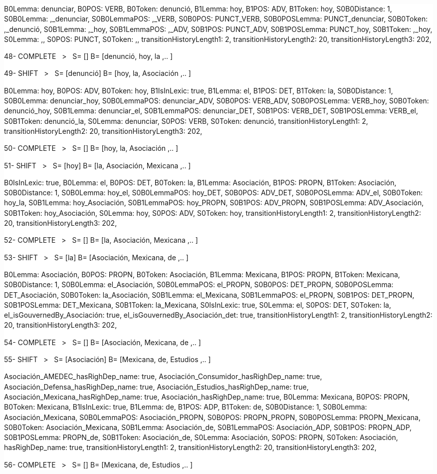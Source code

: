 B0Lemma: denunciar, B0POS: VERB, B0Token: denunció, B1Lemma: hoy, B1POS: ADV, B1Token: hoy, S0B0Distance: 1, S0B0Lemma: ,_denunciar, S0B0LemmaPOS: ,_VERB, S0B0POS: PUNCT_VERB, S0B0POSLemma: PUNCT_denunciar, S0B0Token: ,_denunció, S0B1Lemma: ,_hoy, S0B1LemmaPOS: ,_ADV, S0B1POS: PUNCT_ADV, S0B1POSLemma: PUNCT_hoy, S0B1Token: ,_hoy, S0Lemma: ,, S0POS: PUNCT, S0Token: ,, transitionHistoryLength1: 2, transitionHistoryLength2: 20, transitionHistoryLength3: 202, 

48- COMPLETE&nbsp;&nbsp;&nbsp;>&nbsp;&nbsp;&nbsp;S= []   B= [denunció, hoy, la ,.. ]



49- SHIFT&nbsp;&nbsp;&nbsp;>&nbsp;&nbsp;&nbsp;S= [denunció]   B= [hoy, la, Asociación ,.. ]

B0Lemma: hoy, B0POS: ADV, B0Token: hoy, B1IsInLexic: true, B1Lemma: el, B1POS: DET, B1Token: la, S0B0Distance: 1, S0B0Lemma: denunciar_hoy, S0B0LemmaPOS: denunciar_ADV, S0B0POS: VERB_ADV, S0B0POSLemma: VERB_hoy, S0B0Token: denunció_hoy, S0B1Lemma: denunciar_el, S0B1LemmaPOS: denunciar_DET, S0B1POS: VERB_DET, S0B1POSLemma: VERB_el, S0B1Token: denunció_la, S0Lemma: denunciar, S0POS: VERB, S0Token: denunció, transitionHistoryLength1: 2, transitionHistoryLength2: 20, transitionHistoryLength3: 202, 

50- COMPLETE&nbsp;&nbsp;&nbsp;>&nbsp;&nbsp;&nbsp;S= []   B= [hoy, la, Asociación ,.. ]



51- SHIFT&nbsp;&nbsp;&nbsp;>&nbsp;&nbsp;&nbsp;S= [hoy]   B= [la, Asociación, Mexicana ,.. ]

B0IsInLexic: true, B0Lemma: el, B0POS: DET, B0Token: la, B1Lemma: Asociación, B1POS: PROPN, B1Token: Asociación, S0B0Distance: 1, S0B0Lemma: hoy_el, S0B0LemmaPOS: hoy_DET, S0B0POS: ADV_DET, S0B0POSLemma: ADV_el, S0B0Token: hoy_la, S0B1Lemma: hoy_Asociación, S0B1LemmaPOS: hoy_PROPN, S0B1POS: ADV_PROPN, S0B1POSLemma: ADV_Asociación, S0B1Token: hoy_Asociación, S0Lemma: hoy, S0POS: ADV, S0Token: hoy, transitionHistoryLength1: 2, transitionHistoryLength2: 20, transitionHistoryLength3: 202, 

52- COMPLETE&nbsp;&nbsp;&nbsp;>&nbsp;&nbsp;&nbsp;S= []   B= [la, Asociación, Mexicana ,.. ]



53- SHIFT&nbsp;&nbsp;&nbsp;>&nbsp;&nbsp;&nbsp;S= [la]   B= [Asociación, Mexicana, de ,.. ]

B0Lemma: Asociación, B0POS: PROPN, B0Token: Asociación, B1Lemma: Mexicana, B1POS: PROPN, B1Token: Mexicana, S0B0Distance: 1, S0B0Lemma: el_Asociación, S0B0LemmaPOS: el_PROPN, S0B0POS: DET_PROPN, S0B0POSLemma: DET_Asociación, S0B0Token: la_Asociación, S0B1Lemma: el_Mexicana, S0B1LemmaPOS: el_PROPN, S0B1POS: DET_PROPN, S0B1POSLemma: DET_Mexicana, S0B1Token: la_Mexicana, S0IsInLexic: true, S0Lemma: el, S0POS: DET, S0Token: la, el_isGouvernedBy_Asociación: true, el_isGouvernedBy_Asociación_det: true, transitionHistoryLength1: 2, transitionHistoryLength2: 20, transitionHistoryLength3: 202, 

54- COMPLETE&nbsp;&nbsp;&nbsp;>&nbsp;&nbsp;&nbsp;S= []   B= [Asociación, Mexicana, de ,.. ]



55- SHIFT&nbsp;&nbsp;&nbsp;>&nbsp;&nbsp;&nbsp;S= [Asociación]   B= [Mexicana, de, Estudios ,.. ]

Asociación_AMEDEC_hasRighDep_name: true, Asociación_Consumidor_hasRighDep_name: true, Asociación_Defensa_hasRighDep_name: true, Asociación_Estudios_hasRighDep_name: true, Asociación_Mexicana_hasRighDep_name: true, Asociación_hasRighDep_name: true, B0Lemma: Mexicana, B0POS: PROPN, B0Token: Mexicana, B1IsInLexic: true, B1Lemma: de, B1POS: ADP, B1Token: de, S0B0Distance: 1, S0B0Lemma: Asociación_Mexicana, S0B0LemmaPOS: Asociación_PROPN, S0B0POS: PROPN_PROPN, S0B0POSLemma: PROPN_Mexicana, S0B0Token: Asociación_Mexicana, S0B1Lemma: Asociación_de, S0B1LemmaPOS: Asociación_ADP, S0B1POS: PROPN_ADP, S0B1POSLemma: PROPN_de, S0B1Token: Asociación_de, S0Lemma: Asociación, S0POS: PROPN, S0Token: Asociación, hasRighDep_name: true, transitionHistoryLength1: 2, transitionHistoryLength2: 20, transitionHistoryLength3: 202, 

56- COMPLETE&nbsp;&nbsp;&nbsp;>&nbsp;&nbsp;&nbsp;S= []   B= [Mexicana, de, Estudios ,.. ]
